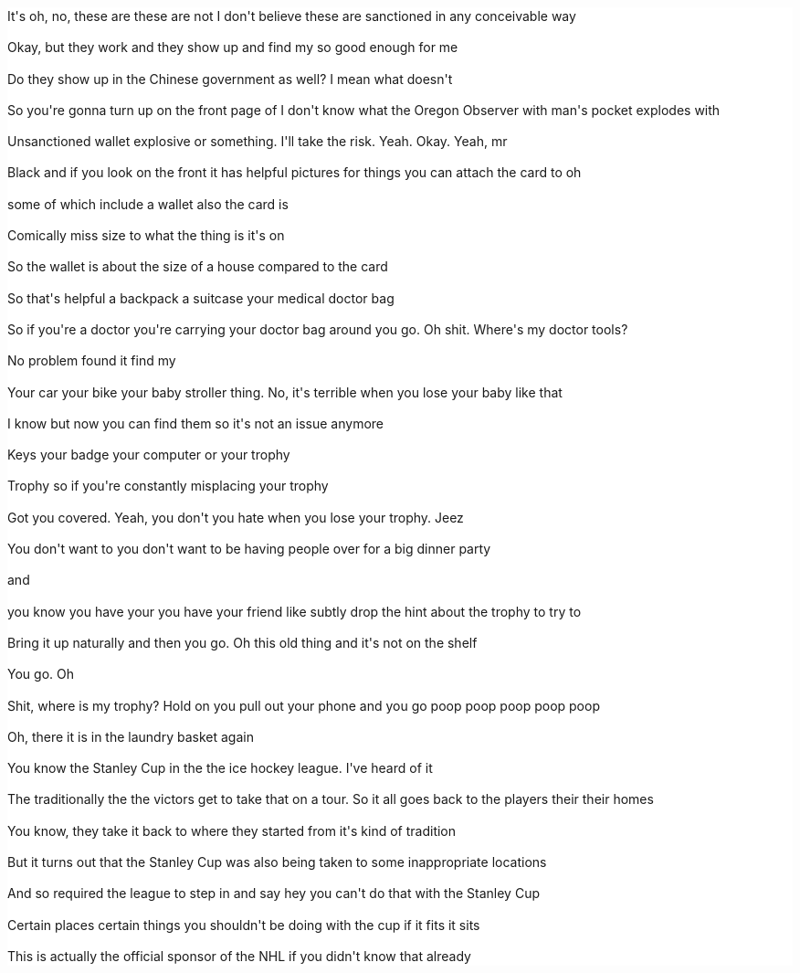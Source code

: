 It's oh, no, these are these are not I don't believe these are sanctioned in any conceivable way

Okay, but they work and they show up and find my so good enough for me

Do they show up in the Chinese government as well? I mean what doesn't

So you're gonna turn up on the front page of I don't know what the Oregon Observer with man's pocket explodes with

Unsanctioned wallet explosive or something. I'll take the risk. Yeah. Okay. Yeah, mr

Black and if you look on the front it has helpful pictures for things you can attach the card to oh

some of which include a wallet also the card is

Comically miss size to what the thing is it's on

So the wallet is about the size of a house compared to the card

So that's helpful a backpack a suitcase your medical doctor bag

So if you're a doctor you're carrying your doctor bag around you go. Oh shit. Where's my doctor tools?

No problem found it find my

Your car your bike your baby stroller thing. No, it's terrible when you lose your baby like that

I know but now you can find them so it's not an issue anymore

Keys your badge your computer or your trophy

Trophy so if you're constantly misplacing your trophy

Got you covered. Yeah, you don't you hate when you lose your trophy. Jeez

You don't want to you don't want to be having people over for a big dinner party

and

you know you have your you have your friend like subtly drop the hint about the trophy to try to

Bring it up naturally and then you go. Oh this old thing and it's not on the shelf

You go. Oh

Shit, where is my trophy? Hold on you pull out your phone and you go poop poop poop poop poop

Oh, there it is in the laundry basket again

You know the Stanley Cup in the the ice hockey league. I've heard of it

The traditionally the the victors get to take that on a tour. So it all goes back to the players their their homes

You know, they take it back to where they started from it's kind of tradition

But it turns out that the Stanley Cup was also being taken to some inappropriate locations

And so required the league to step in and say hey you can't do that with the Stanley Cup

Certain places certain things you shouldn't be doing with the cup if it fits it sits

This is actually the official sponsor of the NHL if you didn't know that already
